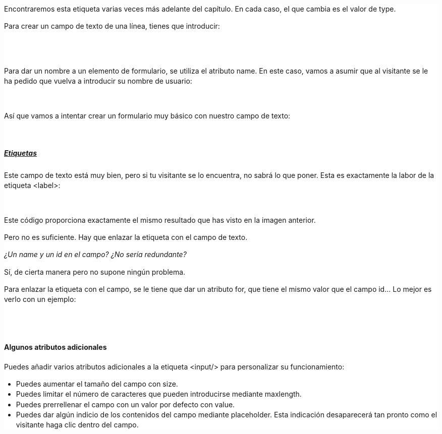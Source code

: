 <p>Encontraremos esta etiqueta varias veces más
    adelante del capítulo. En cada caso, el que cambia es el valor de type.</p>

<p>Para crear un campo de texto de una
    línea, tienes que introducir:</p><img src="https://acceso.ispc.edu.ar/pluginfile.php/77424/mod_book/chapter/4118/image%20%283%29.png" alt="" role="presentation" class="img-fluid"><br><br>
<p>Para
    dar un nombre a un elemento de formulario, se utiliza el atributo name. En este
    caso, vamos a asumir que al visitante se le ha pedido que vuelva a introducir
    su nombre de usuario:</p>
<p><img src="https://acceso.ispc.edu.ar/pluginfile.php/77424/mod_book/chapter/4118/image%20%284%29.png" alt="" role="presentation" class="img-fluid"><br></p>
<p></p>
<p>Así
    que vamos a intentar crear un formulario muy básico con nuestro campo de texto:</p>
<p><img src="https://acceso.ispc.edu.ar/pluginfile.php/77424/mod_book/chapter/4118/image%20%285%29.png" alt="" role="presentation" class="img-fluid"><br></p>
<h5><span><u style="">Etiquetas</u></span></h5>

<p>Este
    campo de texto está muy bien, pero si tu visitante se lo encuentra, no sabrá lo
    que poner. Esta es exactamente la labor de la etiqueta &lt;label&gt;:</p>
<p><img src="https://acceso.ispc.edu.ar/pluginfile.php/77424/mod_book/chapter/4118/image%20%286%29.png" alt="" role="presentation" class="img-fluid"><br></p>
<p></p>
<p>Este
    código proporciona exactamente el mismo resultado que has visto en la imagen
    anterior.</p>

<p>Pero
    no es suficiente. Hay que enlazar la etiqueta con el campo de texto.</p>
<p></p>
<p><em>¿Un name
        y un id
        en el campo? ¿No sería redundante?</em></p>
<p>Sí,
    de cierta manera pero no supone ningún problema.</p>

<p>Para
    enlazar la etiqueta con el campo, se le tiene que dar un atributo for,
    que tiene el mismo valor que el campo id... Lo
    mejor es verlo con un ejemplo:</p><img src="https://acceso.ispc.edu.ar/pluginfile.php/77424/mod_book/chapter/4118/image%20%287%29.png" alt="" role="presentation" class="img-fluid"><br><br>
<h4><span>Algunos atributos
        adicionales</span></h4>

<p>Puedes
    añadir varios atributos adicionales a la etiqueta &lt;input/&gt;
    para personalizar su funcionamiento:</p>

<p></p>
<ul>
    <li>Puedes aumentar el tamaño del
        campo con size.</li>
    <li>Puedes limitar el número de
        caracteres que pueden introducirse mediante maxlength.</li>
    <li>Puedes prerrellenar el campo
        con un valor por defecto con value.</li>
    <li>Puedes dar algún indicio de
        los contenidos del campo mediante placeholder. Esta
        indicación desaparecerá tan pronto como el visitante haga clic dentro del
        campo.</li>
</ul>
<p></p>

